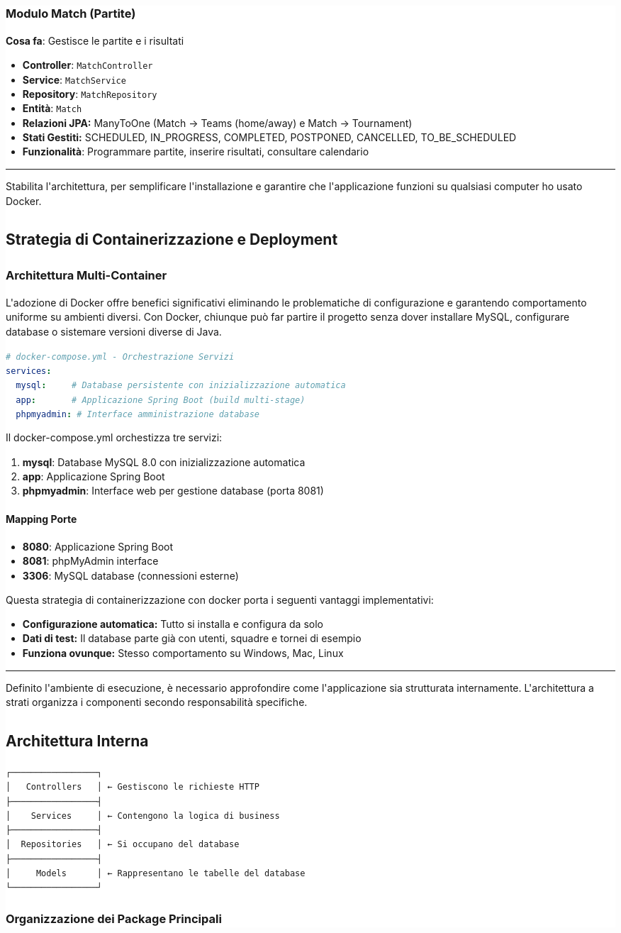 ### Modulo Match (Partite)
**Cosa fa**: Gestisce le partite e i risultati
- **Controller**: `MatchController`
- **Service**: `MatchService`
- **Repository**: `MatchRepository`
- **Entità**: `Match`
- **Relazioni JPA:** ManyToOne (Match → Teams (home/away) e Match → Tournament)
- **Stati Gestiti:** SCHEDULED, IN_PROGRESS, COMPLETED, POSTPONED, CANCELLED, TO_BE_SCHEDULED
- **Funzionalità**: Programmare partite, inserire risultati, consultare calendario
---

Stabilita l'architettura, per semplificare l'installazione e garantire che l'applicazione funzioni su qualsiasi computer ho usato Docker.
## Strategia di Containerizzazione e Deployment

### Architettura Multi-Container

L'adozione di Docker offre benefici significativi eliminando le problematiche di configurazione e garantendo comportamento uniforme su ambienti diversi. Con Docker, chiunque può far partire il progetto senza dover installare MySQL, configurare database o sistemare versioni diverse di Java.

```yaml
# docker-compose.yml - Orchestrazione Servizi
services:
  mysql:     # Database persistente con inizializzazione automatica
  app:       # Applicazione Spring Boot (build multi-stage)
  phpmyadmin: # Interface amministrazione database
```

Il docker-compose.yml orchestizza tre servizi:
1. **mysql**: Database MySQL 8.0 con inizializzazione automatica
2. **app**: Applicazione Spring Boot
3. **phpmyadmin**: Interface web per gestione database (porta 8081)

#### Mapping Porte
- **8080**: Applicazione Spring Boot
- **8081**: phpMyAdmin interface  
- **3306**: MySQL database (connessioni esterne)

Questa strategia di containerizzazione con docker porta i seguenti vantaggi implementativi:

- **Configurazione automatica:** Tutto si installa e configura da solo
- **Dati di test:** Il database parte già con utenti, squadre e tornei di esempio
- **Funziona ovunque:** Stesso comportamento su Windows, Mac, Linux

---

Definito l'ambiente di esecuzione, è necessario approfondire come l'applicazione sia strutturata internamente. L'architettura a strati organizza i componenti secondo responsabilità specifiche.
## Architettura Interna

```
┌─────────────────┐
│   Controllers   │ ← Gestiscono le richieste HTTP
├─────────────────┤
│    Services     │ ← Contengono la logica di business
├─────────────────┤
│  Repositories   │ ← Si occupano del database
├─────────────────┤
│     Models      │ ← Rappresentano le tabelle del database
└─────────────────┘
```
### Organizzazione dei Package Principali
```
```